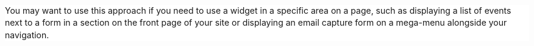 <?php the\_title(); ?>

<div class="content">
    <?php the\_content(); ?>
</div>

<div class="widget-section">
    <?php the\_widget( 'My\_Widget\_Class' ); ?>
</div>

You may want to use this approach if you need to use a widget in a specific area on a page, such as displaying a list of events next to a form in a section on the front page of your site or displaying an email capture form on a mega-menu alongside your navigation.